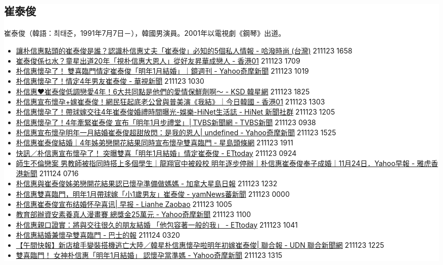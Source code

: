 ## 崔泰俊

崔泰俊（韓語：최태준，1991年7月7日－），韓國男演員。2001年以電視劇《鋼琴》出道。
- [讓朴信惠點頭的崔泰俊是誰？認識朴信惠丈夫「崔泰俊」必知的5個私人情報 - 哈潑時尚 (台灣)](https://www.harpersbazaar.com/tw/celebrity/celebritynews/g38327723/choi-tae-joon-fun-facts/ "讓朴信惠點頭的崔泰俊是誰？認識朴信惠丈夫「崔泰俊」必知的5個私人情報 - 哈潑時尚 (台灣)") 211123 1658
- [崔泰俊係乜水？童星出道20年「視朴信惠大恩人」從好友昇華成戀人 - 香港01](https://www.hk01.com/article/704089 "崔泰俊係乜水？童星出道20年「視朴信惠大恩人」從好友昇華成戀人 - 香港01") 211123 1709
- [朴信惠懷孕了！ 雙喜臨門情定崔泰俊「明年1月結婚」｜鏡週刊 - Yahoo奇摩新聞](https://tw.tv.yahoo.com/celebrity-gossip-news/%E6%9C%B4%E4%BF%A1%E6%83%A0%E6%87%B7%E5%AD%95%E4%BA%86-%E9%9B%99%E5%96%9C%E8%87%A8%E9%96%80%E6%83%85%E5%AE%9A%E5%B4%94%E6%B3%B0%E4%BF%8A-%E6%98%8E%E5%B9%B41%E6%9C%88%E7%B5%90%E5%A9%9A-%E9%8F%A1%E9%80%B1%E5%88%8A-023120065.html "朴信惠懷孕了！ 雙喜臨門情定崔泰俊「明年1月結婚」｜鏡週刊 - Yahoo奇摩新聞") 211123 1019
- [朴信惠懷孕了！情定4年男友崔泰俊 - 華視新聞](https://news.cts.com.tw/cts/entertain/202111/202111232063313.html "朴信惠懷孕了！情定4年男友崔泰俊 - 華視新聞") 211123 1030
- [朴信惠♥崔泰俊低調戀愛4年！6大共同點是他們的愛情保鮮劑啊～ - KSD 韓星網](https://www.koreastardaily.com/tc/news/138591 "朴信惠♥崔泰俊低調戀愛4年！6大共同點是他們的愛情保鮮劑啊～ - KSD 韓星網") 211123 1825
- [朴信惠宣布懷孕+嫁崔泰俊！網民狂起底老公曾與普美演《我結》｜今日韓國 - 香港01](https://www.hk01.com/article/703853 "朴信惠宣布懷孕+嫁崔泰俊！網民狂起底老公曾與普美演《我結》｜今日韓國 - 香港01") 211123 1303
- [朴信惠懷孕了！帶球嫁交往4年崔泰俊婚禮時間曝光-娛樂-HiNet生活誌 - HiNet 新聞社群](https://times.hinet.net/picNews/23619162 "朴信惠懷孕了！帶球嫁交往4年崔泰俊婚禮時間曝光-娛樂-HiNet生活誌 - HiNet 新聞社群") 211123 1205
- [朴信惠懷孕了！4年牽緊崔泰俊 宣布「明年1月步禮堂」│TVBS新聞網 - TVBS新聞](https://news.tvbs.com.tw/entertainment/1641510?from=pulldownmenu_content_%E5%A8%9B%E6%A8%82_%E6%9C%B4%E4%BF%A1%E6%83%A0%E6%87%B7%E5%AD%95%E4%BA%86%EF%BC%814%E5%B9%B4%E7%89%BD%E7%B7%8A%E5%B4%94%E6%B3%B0%E4%BF%8A%E3%80%80%E5%AE%A3%E5%B8%83%E3%80%8C%E6%98%8E%E5%B9%B41%E6%9C%88%E6%AD%A5%E7%A6%AE%E5%A0%82%E3%80%8D "朴信惠懷孕了！4年牽緊崔泰俊 宣布「明年1月步禮堂」│TVBS新聞網 - TVBS新聞") 211123 0938
- [朴信惠宣布懷孕明年一月結婚崔泰俊超甜放閃：是我的恩人| undefined - Yahoo奇摩新聞](https://tw.yahoo.com/tv/%E6%9C%B4%E4%BF%A1%E6%83%A0%E5%AE%A3%E5%B8%83%E6%87%B7%E5%AD%95%E6%98%8E%E5%B9%B4-%E6%9C%88%E7%B5%90%E5%A9%9A-%E5%B4%94%E6%B3%B0%E4%BF%8A%E8%B6%85%E7%94%9C%E6%94%BE%E9%96%83-%E6%98%AF%E6%88%91%E7%9A%84%E6%81%A9%E4%BA%BA-072501648.html "朴信惠宣布懷孕明年一月結婚崔泰俊超甜放閃：是我的恩人| undefined - Yahoo奇摩新聞") 211123 1525
- [朴信惠崔泰俊結婚｜4年姊弟戀開花結果同時宣布懷孕雙喜臨門 - 星島頭條網](https://pop.stheadline.com/content/f/108404/%E5%A8%9B%E6%A8%82-%E6%9C%B4%E4%BF%A1%E6%83%A0%E5%B4%94%E6%B3%B0%E4%BF%8A%E7%B5%90%E5%A9%9A-4%E5%B9%B4%E5%A7%8A%E5%BC%9F%E6%88%80%E9%96%8B%E8%8A%B1%E7%B5%90%E6%9E%9C-%E5%90%8C%E6%99%82%E5%AE%A3%E5%B8%83%E6%87%B7%E5%AD%95%E9%9B%99%E5%96%9C%E8%87%A8%E9%96%80 "朴信惠崔泰俊結婚｜4年姊弟戀開花結果同時宣布懷孕雙喜臨門 - 星島頭條網") 211123 1911
- [快訊／朴信惠宣布懷孕了！ 突曝雙喜「明年1月結婚」情定崔泰俊 - ETtoday](https://star.ettoday.net/news/2129712?redirect=1 "快訊／朴信惠宣布懷孕了！ 突曝雙喜「明年1月結婚」情定崔泰俊 - ETtoday") 211123 0924
- [師生不倫戀案 男教師被指同時搭上多個學生｜龍翔官中被殺校 明年逐步停辦｜朴信惠崔泰俊奉子成婚｜11月24日．Yahoo早報 - 雅虎香港新聞](https://hk.news.yahoo.com/%E5%B8%AB%E7%94%9F%E4%B8%8D%E5%80%AB%E6%88%80-%E4%B9%9D%E9%BE%8D%E5%B7%A5%E6%A5%AD%E5%AD%B8%E6%A0%A1-%E9%BE%8D%E7%BF%94%E5%AE%98%E7%AB%8B%E4%B8%AD%E5%AD%B8-%E6%AE%BA%E6%A0%A1-%E6%9C%B4%E4%BF%A1%E6%83%A0-%E5%B4%94%E6%B3%B0%E4%BF%8A-231612131.html "師生不倫戀案 男教師被指同時搭上多個學生｜龍翔官中被殺校 明年逐步停辦｜朴信惠崔泰俊奉子成婚｜11月24日．Yahoo早報 - 雅虎香港新聞") 211124 0716
- [朴信惠與崔泰俊姊弟戀開花結果認已懷孕準備做媽媽 - 加拿大星島日報](https://www.singtao.ca/5384084/2021-11-22/news-%E6%9C%B4%E4%BF%A1%E6%83%A0%E8%88%87%E5%B4%94%E6%B3%B0%E4%BF%8A%E5%A7%8A%E5%BC%9F%E6%88%80%E9%96%8B%E8%8A%B1%E7%B5%90%E6%9E%9C++%E8%AA%8D%E5%B7%B2%E6%87%B7%E5%AD%95%E6%BA%96%E5%82%99%E5%81%9A%E5%AA%BD%E5%AA%BD/?variant=zh-hk "朴信惠與崔泰俊姊弟戀開花結果認已懷孕準備做媽媽 - 加拿大星島日報") 211123 1232
- [朴信惠雙喜臨門，明年1月帶球嫁「小1歲男友」崔泰俊 - yamNews蕃新聞](http://n.yam.com/Article/20211123108507 "朴信惠雙喜臨門，明年1月帶球嫁「小1歲男友」崔泰俊 - yamNews蕃新聞") 211123 0000
- [朴信惠崔泰俊宣布结婚怀孕喜讯| 早报 -  Lianhe Zaobao](https://www.zaobao.com.sg/entertainment/story20211123-1216205 "朴信惠崔泰俊宣布结婚怀孕喜讯| 早报 -  Lianhe Zaobao") 211123 1005
- [教育部辦資安素養真人漫畫賽 總獎金25萬元 - Yahoo奇摩新聞](https://tw.news.yahoo.com/%E6%95%99%E8%82%B2%E9%83%A8%E8%BE%A6%E8%B3%87%E5%AE%89%E7%B4%A0%E9%A4%8A%E7%9C%9F%E4%BA%BA%E6%BC%AB%E7%95%AB%E8%B3%BD-%E7%B8%BD%E7%8D%8E%E9%87%9125%E8%90%AC%E5%85%83-030030720.html "教育部辦資安素養真人漫畫賽 總獎金25萬元 - Yahoo奇摩新聞") 211123 1100
- [朴信惠親口證實：將與交往很久的朋友結婚 「他包容著一般的我」 - ETtoday](https://star.ettoday.net/news/2129807?redirect=1 "朴信惠親口證實：將與交往很久的朋友結婚 「他包容著一般的我」 - ETtoday") 211123 1041
- [朴信惠結婚兼懷孕雙喜臨門 - 巴士的報](https://www.bastillepost.com/hongkong/article/9677077-%E6%9C%B4%E4%BF%A1%E6%83%A0%E7%B5%90%E5%A9%9A%E5%85%BC%E6%87%B7%E5%AD%95-%E9%9B%99%E5%96%9C%E8%87%A8%E9%96%80 "朴信惠結婚兼懷孕雙喜臨門 - 巴士的報") 211124 0320
- [【午間快報】新店槍手變裝搭機逃亡大陸／韓星朴信惠懷孕啦明年初嫁崔泰俊| 聯合報 - UDN 聯合新聞網](https://vip.udn.com/vip/story/121160/5910503 "【午間快報】新店槍手變裝搭機逃亡大陸／韓星朴信惠懷孕啦明年初嫁崔泰俊| 聯合報 - UDN 聯合新聞網") 211123 1225
- [雙喜臨門！ 女神朴信惠「明年1月結婚」 認懷孕當準媽 - Yahoo奇摩新聞](https://tw.yahoo.com/tv/%E9%9B%99%E5%96%9C%E8%87%A8%E9%96%80-%E5%A5%B3%E7%A5%9E%E6%9C%B4%E4%BF%A1%E6%83%A0-%E6%98%8E%E5%B9%B41%E6%9C%88%E7%B5%90%E5%A9%9A-%E8%AA%8D%E6%87%B7%E5%AD%95%E7%95%B6%E6%BA%96%E5%AA%BD-051542606.html "雙喜臨門！ 女神朴信惠「明年1月結婚」 認懷孕當準媽 - Yahoo奇摩新聞") 211123 1315
